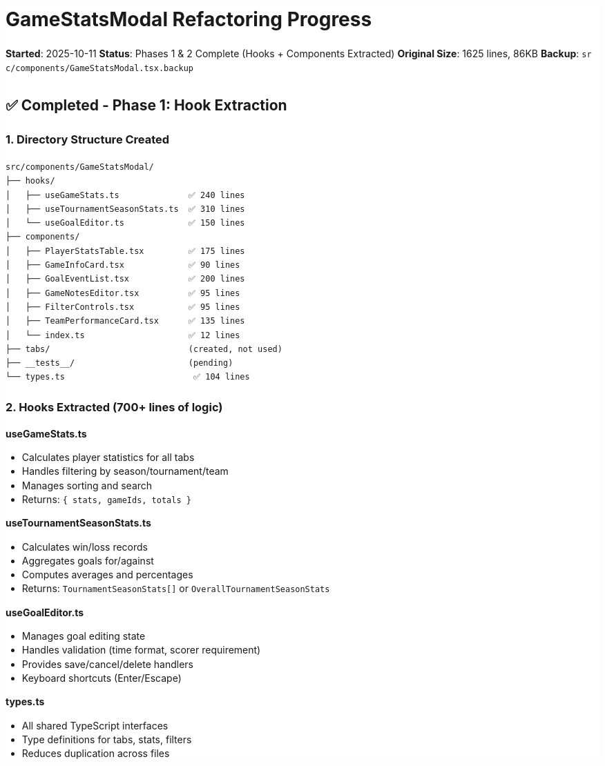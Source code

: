 # GameStatsModal Refactoring Progress

**Started**: 2025-10-11
**Status**: Phases 1 & 2 Complete (Hooks + Components Extracted)
**Original Size**: 1625 lines, 86KB
**Backup**: `src/components/GameStatsModal.tsx.backup`

## ✅ Completed - Phase 1: Hook Extraction

### 1. Directory Structure Created
```
src/components/GameStatsModal/
├── hooks/
│   ├── useGameStats.ts              ✅ 240 lines
│   ├── useTournamentSeasonStats.ts  ✅ 310 lines
│   └── useGoalEditor.ts             ✅ 150 lines
├── components/
│   ├── PlayerStatsTable.tsx         ✅ 175 lines
│   ├── GameInfoCard.tsx             ✅ 90 lines
│   ├── GoalEventList.tsx            ✅ 200 lines
│   ├── GameNotesEditor.tsx          ✅ 95 lines
│   ├── FilterControls.tsx           ✅ 95 lines
│   ├── TeamPerformanceCard.tsx      ✅ 135 lines
│   └── index.ts                     ✅ 12 lines
├── tabs/                            (created, not used)
├── __tests__/                       (pending)
└── types.ts                          ✅ 104 lines
```

### 2. Hooks Extracted (700+ lines of logic)

**useGameStats.ts**
- Calculates player statistics for all tabs
- Handles filtering by season/tournament/team
- Manages sorting and search
- Returns: `{ stats, gameIds, totals }`

**useTournamentSeasonStats.ts**
- Calculates win/loss records
- Aggregates goals for/against
- Computes averages and percentages
- Returns: `TournamentSeasonStats[]` or `OverallTournamentSeasonStats`

**useGoalEditor.ts**
- Manages goal editing state
- Handles validation (time format, scorer requirement)
- Provides save/cancel/delete handlers
- Keyboard shortcuts (Enter/Escape)

**types.ts**
- All shared TypeScript interfaces
- Type definitions for tabs, stats, filters
- Reduces duplication across files

